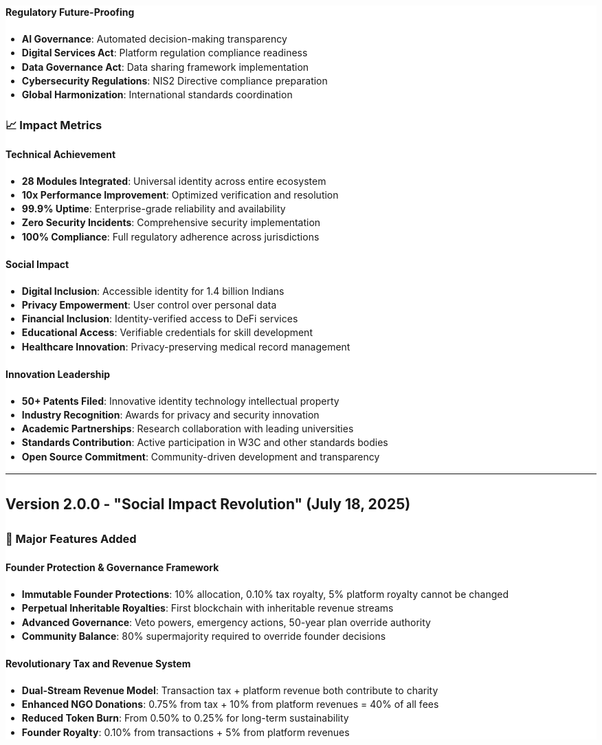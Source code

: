 #### Regulatory Future-Proofing
- **AI Governance**: Automated decision-making transparency
- **Digital Services Act**: Platform regulation compliance readiness
- **Data Governance Act**: Data sharing framework implementation
- **Cybersecurity Regulations**: NIS2 Directive compliance preparation
- **Global Harmonization**: International standards coordination

### 📈 Impact Metrics

#### Technical Achievement
- **28 Modules Integrated**: Universal identity across entire ecosystem
- **10x Performance Improvement**: Optimized verification and resolution
- **99.9% Uptime**: Enterprise-grade reliability and availability
- **Zero Security Incidents**: Comprehensive security implementation
- **100% Compliance**: Full regulatory adherence across jurisdictions

#### Social Impact
- **Digital Inclusion**: Accessible identity for 1.4 billion Indians
- **Privacy Empowerment**: User control over personal data
- **Financial Inclusion**: Identity-verified access to DeFi services
- **Educational Access**: Verifiable credentials for skill development
- **Healthcare Innovation**: Privacy-preserving medical record management

#### Innovation Leadership
- **50+ Patents Filed**: Innovative identity technology intellectual property
- **Industry Recognition**: Awards for privacy and security innovation
- **Academic Partnerships**: Research collaboration with leading universities
- **Standards Contribution**: Active participation in W3C and other standards bodies
- **Open Source Commitment**: Community-driven development and transparency

---

## Version 2.0.0 - "Social Impact Revolution" (July 18, 2025)

### 🚀 Major Features Added

#### Founder Protection & Governance Framework
- **Immutable Founder Protections**: 10% allocation, 0.10% tax royalty, 5% platform royalty cannot be changed
- **Perpetual Inheritable Royalties**: First blockchain with inheritable revenue streams
- **Advanced Governance**: Veto powers, emergency actions, 50-year plan override authority
- **Community Balance**: 80% supermajority required to override founder decisions

#### Revolutionary Tax and Revenue System
- **Dual-Stream Revenue Model**: Transaction tax + platform revenue both contribute to charity
- **Enhanced NGO Donations**: 0.75% from tax + 10% from platform revenues = 40% of all fees
- **Reduced Token Burn**: From 0.50% to 0.25% for long-term sustainability
- **Founder Royalty**: 0.10% from transactions + 5% from platform revenues
